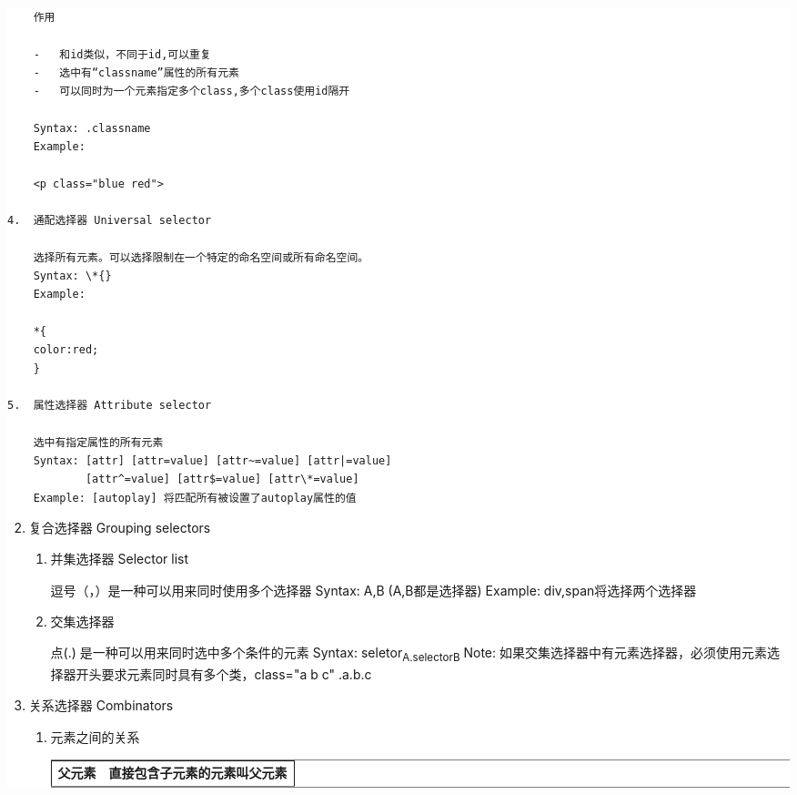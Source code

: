         作用
        
        -   和id类似，不同于id,可以重复
        -   选中有“classname”属性的所有元素
        -   可以同时为一个元素指定多个class,多个class使用id隔开
        
        Syntax: .classname
        Example:
        
        <p class="blue red">
    
    4.  通配选择器 Universal selector
    
        选择所有元素。可以选择限制在一个特定的命名空间或所有命名空间。
        Syntax: \*{}
        Example:
        
        *{
        color:red;
        }
    
    5.  属性选择器 Attribute selector
    
        选中有指定属性的所有元素
        Syntax: [attr] [attr=value] [attr~=value] [attr|=value]
                [attr^=value] [attr$=value] [attr\*=value]
        Example: [autoplay] 将匹配所有被设置了autoplay属性的值

2.  复合选择器 Grouping selectors

    1.  并集选择器 Selector list
    
        逗号（，）是一种可以用来同时使用多个选择器
        Syntax: A,B (A,B都是选择器)
        Example: div,span将选择两个选择器
    
    2.  交集选择器
    
        点(.) 是一种可以用来同时选中多个条件的元素
        Syntax: seletor<sub>A.selector</sub><sub>B</sub>
        Note: 如果交集选择器中有元素选择器，必须使用元素选
        择器开头要求元素同时具有多个类，class="a b c" .a.b.c

3.  关系选择器 Combinators

    1.  元素之间的关系
    
        <table border="2" cellspacing="0" cellpadding="6" rules="groups" frame="hsides">
        
        
        <colgroup>
        <col  class="org-left" />
        
        <col  class="org-left" />
        </colgroup>
        <thead>
        <tr>
        <th scope="col" class="org-left">父元素</th>
        <th scope="col" class="org-left">直接包含子元素的元素叫父元素</th>
        </tr>
        </thead>
        